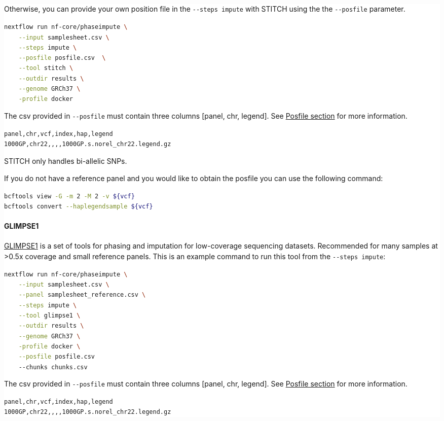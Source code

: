 Otherwise, you can provide your own position file in the `--steps impute` with STITCH using the the `--posfile` parameter.

```bash
nextflow run nf-core/phaseimpute \
    --input samplesheet.csv \
    --steps impute \
    --posfile posfile.csv  \
    --tool stitch \
    --outdir results \
    --genome GRCh37 \
    -profile docker
```

The csv provided in `--posfile` must contain three columns [panel, chr, legend]. See [Posfile section](#samplesheet-posfile) for more information.

```console
panel,chr,vcf,index,hap,legend
1000GP,chr22,,,,1000GP.s.norel_chr22.legend.gz
```

STITCH only handles bi-allelic SNPs.

If you do not have a reference panel and you would like to obtain the posfile you can use the following command:

```bash
bcftools view -G -m 2 -M 2 -v ${vcf}
bcftools convert --haplegendsample ${vcf}
```

#### GLIMPSE1

[GLIMPSE1](https://github.com/odelaneau/GLIMPSE/tree/glimpse1) is a set of tools for phasing and imputation for low-coverage sequencing datasets. Recommended for many samples at >0.5x coverage and small reference panels. This is an example command to run this tool from the `--steps impute`:

```bash
nextflow run nf-core/phaseimpute \
    --input samplesheet.csv \
    --panel samplesheet_reference.csv \
    --steps impute \
    --tool glimpse1 \
    --outdir results \
    --genome GRCh37 \
    -profile docker \
    --posfile posfile.csv
    --chunks chunks.csv
```

The csv provided in `--posfile` must contain three columns [panel, chr, legend]. See [Posfile section](#samplesheet-posfile) for more information.

```console
panel,chr,vcf,index,hap,legend
1000GP,chr22,,,,1000GP.s.norel_chr22.legend.gz
```
